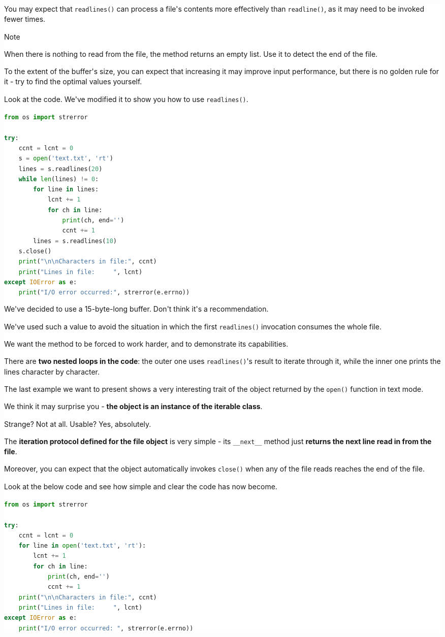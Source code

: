 You may expect that `readlines()` can process a file's contents more effectively than `readline()`, as it may need to be invoked fewer times.

> [!NOTE]
> When there is nothing to read from the file, the method returns an empty list. Use it to detect the end of the file.

To the extent of the buffer's size, you can expect that increasing it may improve input performance, but there is no golden rule for it - try to find the optimal values yourself.

Look at the code. We've modified it to show you how to use `readlines()`.
```python
from os import strerror

try:
    ccnt = lcnt = 0
    s = open('text.txt', 'rt')
    lines = s.readlines(20)
    while len(lines) != 0:
        for line in lines:
            lcnt += 1
            for ch in line:
                print(ch, end='')
                ccnt += 1
        lines = s.readlines(10)
    s.close()
    print("\n\nCharacters in file:", ccnt)
    print("Lines in file:     ", lcnt)
except IOError as e:
    print("I/O error occurred:", strerror(e.errno))
```
We've decided to use a 15-byte-long buffer. Don't think it's a recommendation.

We've used such a value to avoid the situation in which the first `readlines()` invocation consumes the whole file.

We want the method to be forced to work harder, and to demonstrate its capabilities.

There are **two nested loops in the code**: the outer one uses `readlines()`'s result to iterate through it, while the inner one prints the lines character by character.

The last example we want to present shows a very interesting trait of the object returned by the `open()` function in text mode.

We think it may surprise you - **the object is an instance of the iterable class**.

Strange? Not at all. Usable? Yes, absolutely.

The **iteration protocol defined for the file object** is very simple - its `__next__` method just **returns the next line read in from the file**.

Moreover, you can expect that the object automatically invokes `close()` when any of the file reads reaches the end of the file.

Look at the below code and see how simple and clear the code has now become.
```python
from os import strerror

try:
	ccnt = lcnt = 0
	for line in open('text.txt', 'rt'):
		lcnt += 1
		for ch in line:
			print(ch, end='')
			ccnt += 1
	print("\n\nCharacters in file:", ccnt)
	print("Lines in file:     ", lcnt)
except IOError as e:
	print("I/O error occurred: ", strerror(e.errno))
```